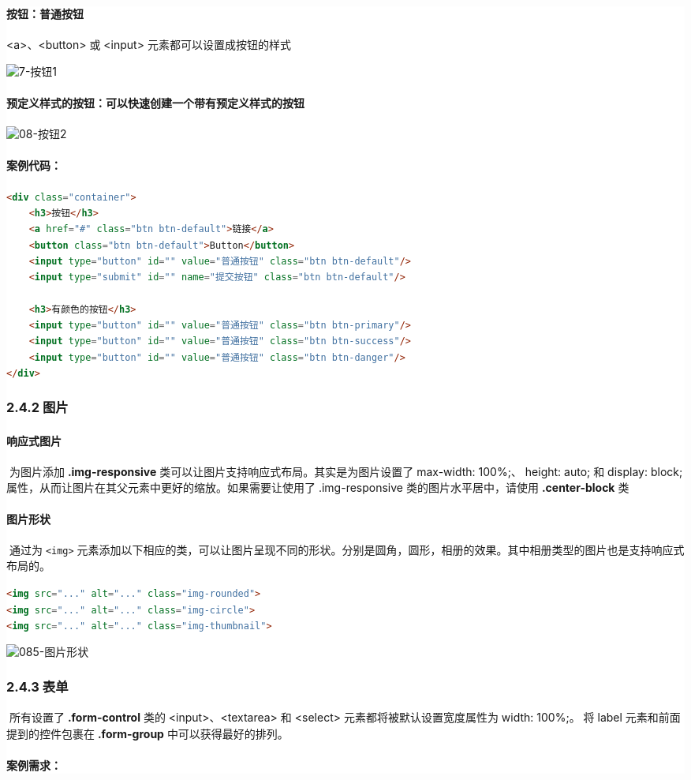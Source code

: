 #### 按钮：普通按钮

\<a>、\<button> 或 \<input> 元素都可以设置成按钮的样式

![7-按钮1](image/07-按钮1.png)

#### 预定义样式的按钮：可以快速创建一个带有预定义样式的按钮

![08-按钮2](image/08-按钮2.png)

#### 案例代码：

```html
<div class="container">
	<h3>按钮</h3>
	<a href="#" class="btn btn-default">链接</a>
	<button class="btn btn-default">Button</button>
	<input type="button" id="" value="普通按钮" class="btn btn-default"/>
	<input type="submit" id="" name="提交按钮" class="btn btn-default"/>
	
	<h3>有颜色的按钮</h3>
	<input type="button" id="" value="普通按钮" class="btn btn-primary"/>
	<input type="button" id="" value="普通按钮" class="btn btn-success"/>
	<input type="button" id="" value="普通按钮" class="btn btn-danger"/>
</div>
```

### 2.4.2 图片

#### 响应式图片

​	为图片添加 **.img-responsive** 类可以让图片支持响应式布局。其实是为图片设置了 max-width: 100%;、 height: auto; 和 display: block; 属性，从而让图片在其父元素中更好的缩放。如果需要让使用了 .img-responsive 类的图片水平居中，请使用 **.center-block** 类

#### 图片形状

​	通过为 `<img>` 元素添加以下相应的类，可以让图片呈现不同的形状。分别是圆角，圆形，相册的效果。其中相册类型的图片也是支持响应式布局的。

```html
<img src="..." alt="..." class="img-rounded">
<img src="..." alt="..." class="img-circle">
<img src="..." alt="..." class="img-thumbnail">
```

![085-图片形状](image/085-图片形状.png)

### 2.4.3 表单

​	所有设置了 **.form-control** 类的 \<input>、\<textarea> 和 \<select> 元素都将被默认设置宽度属性为 width: 100%;。 将 label 元素和前面提到的控件包裹在 **.form-group** 中可以获得最好的排列。

#### 案例需求：
